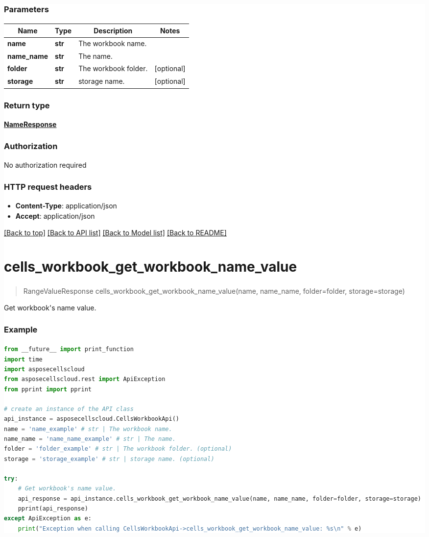 ### Parameters

Name | Type | Description  | Notes
------------- | ------------- | ------------- | -------------
 **name** | **str**| The workbook name. | 
 **name_name** | **str**| The name. | 
 **folder** | **str**| The workbook folder. | [optional] 
 **storage** | **str**| storage name. | [optional] 

### Return type

[**NameResponse**](NameResponse.md)

### Authorization

No authorization required

### HTTP request headers

 - **Content-Type**: application/json
 - **Accept**: application/json

[[Back to top]](#) [[Back to API list]](../README.md#documentation-for-api-endpoints) [[Back to Model list]](../README.md#documentation-for-models) [[Back to README]](../README.md)

# **cells_workbook_get_workbook_name_value**
> RangeValueResponse cells_workbook_get_workbook_name_value(name, name_name, folder=folder, storage=storage)

Get workbook's name value.

### Example 
```python
from __future__ import print_function
import time
import asposecellscloud
from asposecellscloud.rest import ApiException
from pprint import pprint

# create an instance of the API class
api_instance = asposecellscloud.CellsWorkbookApi()
name = 'name_example' # str | The workbook name.
name_name = 'name_name_example' # str | The name.
folder = 'folder_example' # str | The workbook folder. (optional)
storage = 'storage_example' # str | storage name. (optional)

try: 
    # Get workbook's name value.
    api_response = api_instance.cells_workbook_get_workbook_name_value(name, name_name, folder=folder, storage=storage)
    pprint(api_response)
except ApiException as e:
    print("Exception when calling CellsWorkbookApi->cells_workbook_get_workbook_name_value: %s\n" % e)
```
